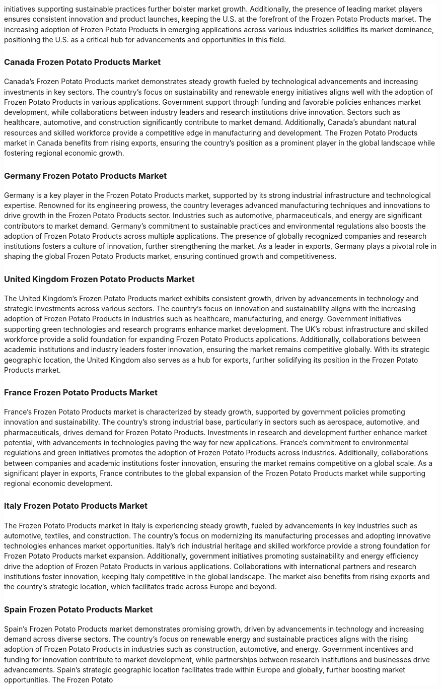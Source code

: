 initiatives supporting sustainable practices further bolster market growth. Additionally, the presence of leading market players ensures consistent innovation and product launches, keeping the U.S. at the forefront of the Frozen Potato Products market. The increasing adoption of Frozen Potato Products in emerging applications across various industries solidifies its market dominance, positioning the U.S. as a critical hub for advancements and opportunities in this field.</p><h3>Canada Frozen Potato Products Market</h3><p>Canada&rsquo;s Frozen Potato Products market demonstrates steady growth fueled by technological advancements and increasing investments in key sectors. The country&rsquo;s focus on sustainability and renewable energy initiatives aligns well with the adoption of Frozen Potato Products in various applications. Government support through funding and favorable policies enhances market development, while collaborations between industry leaders and research institutions drive innovation. Sectors such as healthcare, automotive, and construction significantly contribute to market demand. Additionally, Canada&rsquo;s abundant natural resources and skilled workforce provide a competitive edge in manufacturing and development. The Frozen Potato Products market in Canada benefits from rising exports, ensuring the country&rsquo;s position as a prominent player in the global landscape while fostering regional economic growth.</p><h3>Germany Frozen Potato Products Market</h3><p>Germany is a key player in the Frozen Potato Products market, supported by its strong industrial infrastructure and technological expertise. Renowned for its engineering prowess, the country leverages advanced manufacturing techniques and innovations to drive growth in the Frozen Potato Products sector. Industries such as automotive, pharmaceuticals, and energy are significant contributors to market demand. Germany&rsquo;s commitment to sustainable practices and environmental regulations also boosts the adoption of Frozen Potato Products across multiple applications. The presence of globally recognized companies and research institutions fosters a culture of innovation, further strengthening the market. As a leader in exports, Germany plays a pivotal role in shaping the global Frozen Potato Products market, ensuring continued growth and competitiveness.</p><h3>United Kingdom Frozen Potato Products Market</h3><p>The United Kingdom&rsquo;s Frozen Potato Products market exhibits consistent growth, driven by advancements in technology and strategic investments across various sectors. The country&rsquo;s focus on innovation and sustainability aligns with the increasing adoption of Frozen Potato Products in industries such as healthcare, manufacturing, and energy. Government initiatives supporting green technologies and research programs enhance market development. The UK&rsquo;s robust infrastructure and skilled workforce provide a solid foundation for expanding Frozen Potato Products applications. Additionally, collaborations between academic institutions and industry leaders foster innovation, ensuring the market remains competitive globally. With its strategic geographic location, the United Kingdom also serves as a hub for exports, further solidifying its position in the Frozen Potato Products market.</p><h3>France Frozen Potato Products Market</h3><p>France&rsquo;s Frozen Potato Products market is characterized by steady growth, supported by government policies promoting innovation and sustainability. The country&rsquo;s strong industrial base, particularly in sectors such as aerospace, automotive, and pharmaceuticals, drives demand for Frozen Potato Products. Investments in research and development further enhance market potential, with advancements in technologies paving the way for new applications. France&rsquo;s commitment to environmental regulations and green initiatives promotes the adoption of Frozen Potato Products across industries. Additionally, collaborations between companies and academic institutions foster innovation, ensuring the market remains competitive on a global scale. As a significant player in exports, France contributes to the global expansion of the Frozen Potato Products market while supporting regional economic development.</p><h3>Italy Frozen Potato Products Market</h3><p>The Frozen Potato Products market in Italy is experiencing steady growth, fueled by advancements in key industries such as automotive, textiles, and construction. The country&rsquo;s focus on modernizing its manufacturing processes and adopting innovative technologies enhances market opportunities. Italy&rsquo;s rich industrial heritage and skilled workforce provide a strong foundation for Frozen Potato Products market expansion. Additionally, government initiatives promoting sustainability and energy efficiency drive the adoption of Frozen Potato Products in various applications. Collaborations with international partners and research institutions foster innovation, keeping Italy competitive in the global landscape. The market also benefits from rising exports and the country&rsquo;s strategic location, which facilitates trade across Europe and beyond.</p><h3>Spain Frozen Potato Products Market</h3><p>Spain&rsquo;s Frozen Potato Products market demonstrates promising growth, driven by advancements in technology and increasing demand across diverse sectors. The country&rsquo;s focus on renewable energy and sustainable practices aligns with the rising adoption of Frozen Potato Products in industries such as construction, automotive, and energy. Government incentives and funding for innovation contribute to market development, while partnerships between research institutions and businesses drive advancements. Spain&rsquo;s strategic geographic location facilitates trade within Europe and globally, further boosting market opportunities. The Frozen Potato